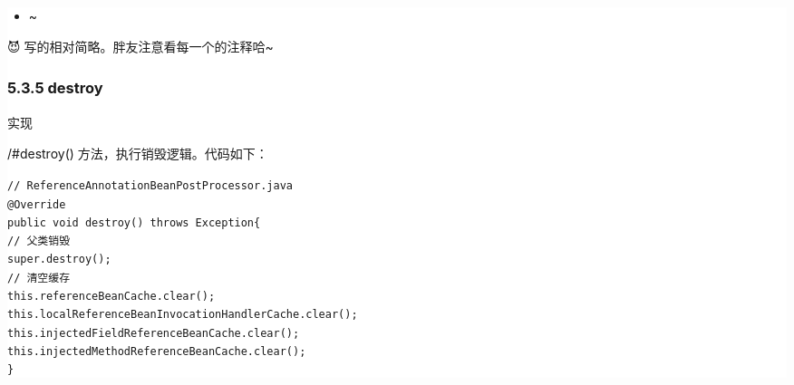 - ~

😈 写的相对简略。胖友注意看每一个的注释哈~

### 5.3.5 destroy

实现

/#destroy()
方法，执行销毁逻辑。代码如下：

```
// ReferenceAnnotationBeanPostProcessor.java
@Override
public void destroy() throws Exception{
// 父类销毁
super.destroy();
// 清空缓存
this.referenceBeanCache.clear();
this.localReferenceBeanInvocationHandlerCache.clear();
this.injectedFieldReferenceBeanCache.clear();
this.injectedMethodReferenceBeanCache.clear();
}
```
